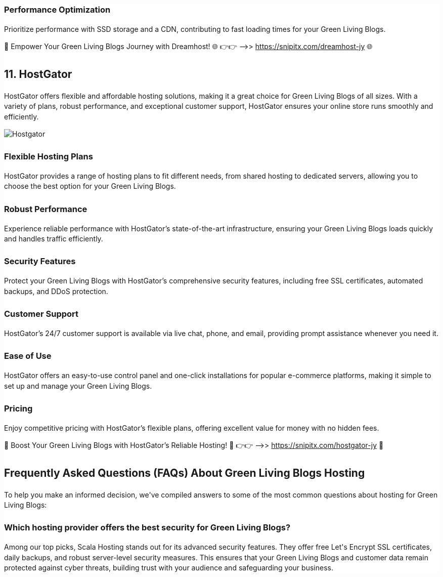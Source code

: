 ### Performance Optimization
Prioritize performance with SSD storage and a CDN, contributing to fast loading times for your Green Living Blogs.

🚀 Empower Your Green Living Blogs Journey with Dreamhost! 🌐
👉👉 -->> https://snipitx.com/dreamhost-jy 🌐

## 11. HostGator

HostGator offers flexible and affordable hosting solutions, making it a great choice for Green Living Blogs of all sizes. With a variety of plans, robust performance, and exceptional customer support, HostGator ensures your online store runs smoothly and efficiently.

![Hostgator](https://i.imgur.com/SNC0dSu.jpeg "Hostgator Hosting")

### Flexible Hosting Plans
HostGator provides a range of hosting plans to fit different needs, from shared hosting to dedicated servers, allowing you to choose the best option for your Green Living Blogs.

### Robust Performance
Experience reliable performance with HostGator’s state-of-the-art infrastructure, ensuring your Green Living Blogs loads quickly and handles traffic efficiently.

### Security Features
Protect your Green Living Blogs with HostGator’s comprehensive security features, including free SSL certificates, automated backups, and DDoS protection.

### Customer Support
HostGator’s 24/7 customer support is available via live chat, phone, and email, providing prompt assistance whenever you need it.

### Ease of Use
HostGator offers an easy-to-use control panel and one-click installations for popular e-commerce platforms, making it simple to set up and manage your Green Living Blogs.

### Pricing
Enjoy competitive pricing with HostGator’s flexible plans, offering excellent value for money with no hidden fees.

🌟 Boost Your Green Living Blogs with HostGator’s Reliable Hosting! 🚀
👉👉 -->> https://snipitx.com/hostgator-jy 🚀

## Frequently Asked Questions (FAQs) About Green Living Blogs Hosting

To help you make an informed decision, we've compiled answers to some of the most common questions about hosting for Green Living Blogs:

### Which hosting provider offers the best security for Green Living Blogs? 
Among our top picks, Scala Hosting stands out for its advanced security features. They offer free Let's Encrypt SSL certificates, daily backups, and robust server-level security measures. This ensures that your Green Living Blogs and customer data remain protected against cyber threats, building trust with your audience and safeguarding your business.
